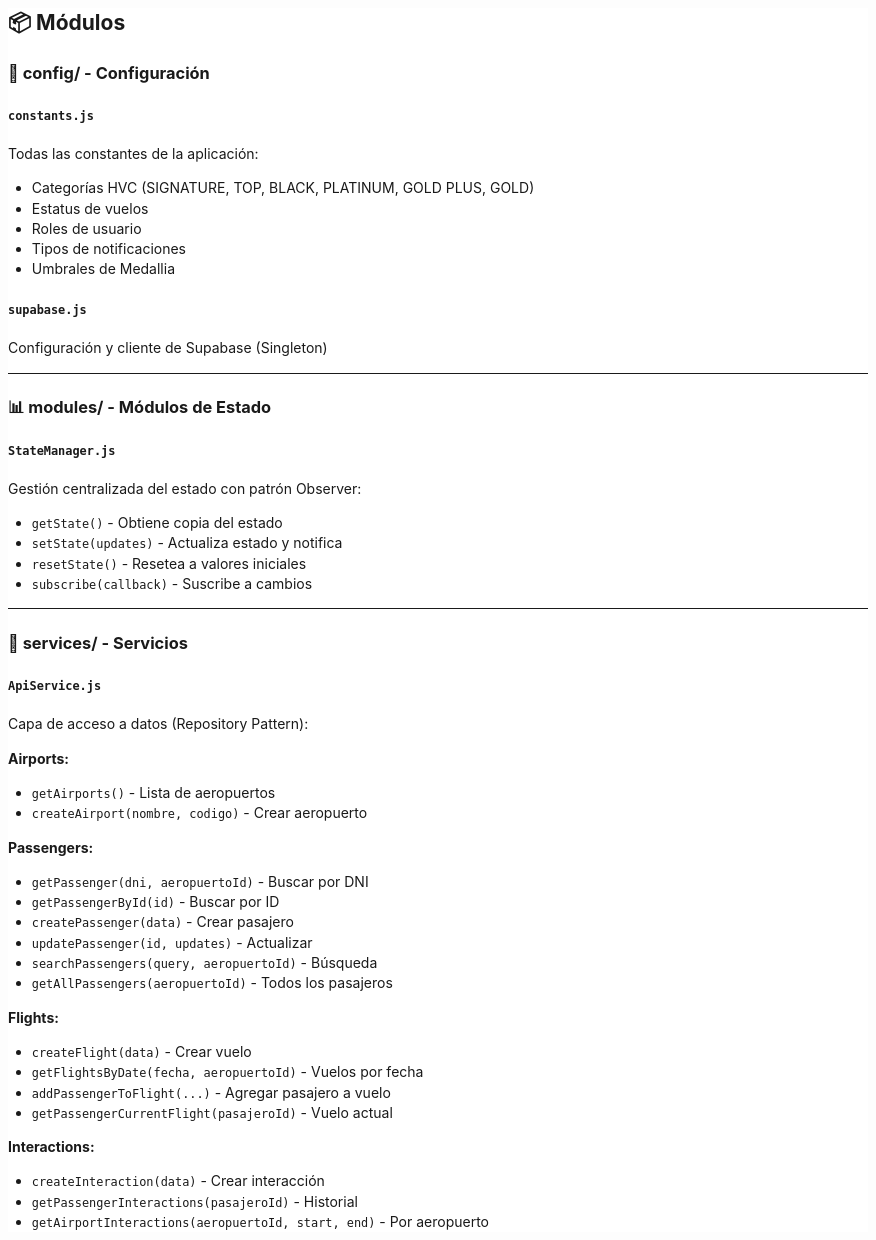 ## 📦 Módulos

### 🔧 **config/** - Configuración

#### `constants.js`
Todas las constantes de la aplicación:
- Categorías HVC (SIGNATURE, TOP, BLACK, PLATINUM, GOLD PLUS, GOLD)
- Estatus de vuelos
- Roles de usuario
- Tipos de notificaciones
- Umbrales de Medallia

#### `supabase.js`
Configuración y cliente de Supabase (Singleton)

---

### 📊 **modules/** - Módulos de Estado

#### `StateManager.js`
Gestión centralizada del estado con patrón Observer:
- `getState()` - Obtiene copia del estado
- `setState(updates)` - Actualiza estado y notifica
- `resetState()` - Resetea a valores iniciales
- `subscribe(callback)` - Suscribe a cambios

---

### 🔌 **services/** - Servicios

#### `ApiService.js`
Capa de acceso a datos (Repository Pattern):

**Airports:**
- `getAirports()` - Lista de aeropuertos
- `createAirport(nombre, codigo)` - Crear aeropuerto

**Passengers:**
- `getPassenger(dni, aeropuertoId)` - Buscar por DNI
- `getPassengerById(id)` - Buscar por ID
- `createPassenger(data)` - Crear pasajero
- `updatePassenger(id, updates)` - Actualizar
- `searchPassengers(query, aeropuertoId)` - Búsqueda
- `getAllPassengers(aeropuertoId)` - Todos los pasajeros

**Flights:**
- `createFlight(data)` - Crear vuelo
- `getFlightsByDate(fecha, aeropuertoId)` - Vuelos por fecha
- `addPassengerToFlight(...)` - Agregar pasajero a vuelo
- `getPassengerCurrentFlight(pasajeroId)` - Vuelo actual

**Interactions:**
- `createInteraction(data)` - Crear interacción
- `getPassengerInteractions(pasajeroId)` - Historial
- `getAirportInteractions(aeropuertoId, start, end)` - Por aeropuerto
